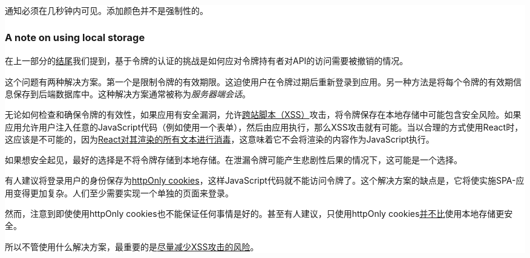 

 通知必须在几秒钟内可见。添加颜色并不是强制性的。

</div>

<div class="content">

### A note on using local storage


 在上一部分的[结尾](/en/part4/token_authentication#problems-of-token-based-authentication)我们提到，基于令牌的认证的挑战是如何应对令牌持有者对API的访问需要被撤销的情况。


这个问题有两种解决方案。第一个是限制令牌的有效期限。这迫使用户在令牌过期后重新登录到应用。另一种方法是将每个令牌的有效期信息保存到后端数据库中。这种解决方案通常被称为<i>服务器端会话</i>。


 无论如何检查和确保令牌的有效性，如果应用有安全漏洞，允许[跨站脚本（XSS）](https://owasp.org/www-community/attacks/xss/)攻击，将令牌保存在本地存储中可能包含安全风险。如果应用允许用户注入任意的JavaScript代码（例如使用一个表单），然后由应用执行，那么XSS攻击就有可能。当以合理的方式使用React时，这应该是不可能的，因为[React对其渲染的所有文本进行消毒](https://reactjs.org/docs/introducing-jsx.html#jsx-prevents-injection-attacks)，这意味着它不会将渲染的内容作为JavaScript执行。


 如果想安全起见，最好的选择是不将令牌存储到本地存储。在泄漏令牌可能产生悲剧性后果的情况下，这可能是一个选择。


有人建议将登录用户的身份保存为[httpOnly cookies](https://developer.mozilla.org/en-US/docs/Web/HTTP/Cookies#restrict_access_to_cookies)，这样JavaScript代码就不能访问令牌了。这个解决方案的缺点是，它将使实施SPA-应用变得更加复杂。人们至少需要实现一个单独的页面来登录。


 然而，注意到即使使用httpOnly cookies也不能保证任何事情是好的。甚至有人建议，只使用httpOnly cookies[并不比](https://academind.com/tutorials/localstorage-vs-cookies-xss/)使用本地存储更安全。


 所以不管使用什么解决方案，最重要的是[尽量减少XSS攻击的风险](https://cheatsheetseries.owasp.org/cheatsheets/DOM_based_XSS_Prevention_Cheat_Sheet.html)。

</div>
